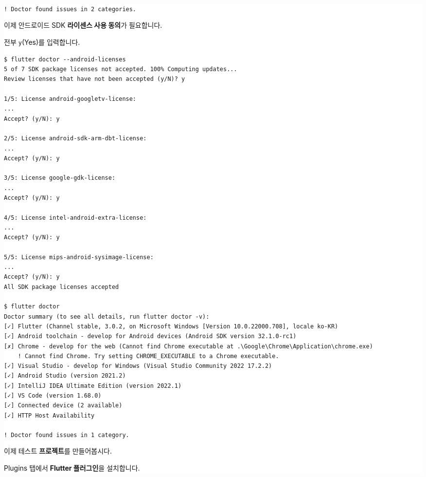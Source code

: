 ```txt
! Doctor found issues in 2 categories.
```

이제 안드로이드 SDK **라이센스 사용 동의**가 필요합니다.

전부 `y`(Yes)를 입력합니다.

```txt
$ flutter doctor --android-licenses
5 of 7 SDK package licenses not accepted. 100% Computing updates...
Review licenses that have not been accepted (y/N)? y

1/5: License android-googletv-license:
...
Accept? (y/N): y

2/5: License android-sdk-arm-dbt-license:
...
Accept? (y/N): y

3/5: License google-gdk-license:
...
Accept? (y/N): y

4/5: License intel-android-extra-license:
...
Accept? (y/N): y

5/5: License mips-android-sysimage-license:
...
Accept? (y/N): y
All SDK package licenses accepted

$ flutter doctor
Doctor summary (to see all details, run flutter doctor -v):
[✓] Flutter (Channel stable, 3.0.2, on Microsoft Windows [Version 10.0.22000.708], locale ko-KR)
[✓] Android toolchain - develop for Android devices (Android SDK version 32.1.0-rc1)
[✗] Chrome - develop for the web (Cannot find Chrome executable at .\Google\Chrome\Application\chrome.exe)
    ! Cannot find Chrome. Try setting CHROME_EXECUTABLE to a Chrome executable.
[✓] Visual Studio - develop for Windows (Visual Studio Community 2022 17.2.2)
[✓] Android Studio (version 2021.2)
[✓] IntelliJ IDEA Ultimate Edition (version 2022.1)
[✓] VS Code (version 1.68.0)
[✓] Connected device (2 available)
[✓] HTTP Host Availability

! Doctor found issues in 1 category.
```

이제 테스트 **프로젝트**를 만들어봅시다.

Plugins 탭에서 **Flutter 플러그인**을 설치합니다.
